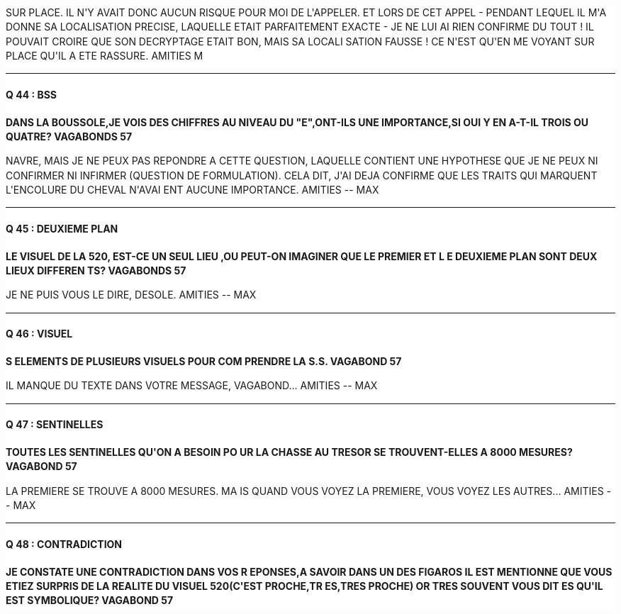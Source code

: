 SUR PLACE. IL N'Y AVAIT DONC AUCUN
RISQUE POUR MOI DE L'APPELER. ET LORS DE CET APPEL - PENDANT LEQUEL IL
M'A DONNE SA LOCALISATION PRECISE, LAQUELLE ETAIT PARFAITEMENT EXACTE -
JE NE LUI AI RIEN CONFIRME DU TOUT ! IL POUVAIT CROIRE QUE SON
DECRYPTAGE ETAIT BON, MAIS SA LOCALI SATION FAUSSE ! CE N'EST QU'EN ME
VOYANT SUR PLACE QU'IL A ETE RASSURE. AMITIES M

---

#### Q 44 : BSS

**DANS LA BOUSSOLE,JE VOIS DES CHIFFRES AU  NIVEAU DU
"E",ONT-ILS UNE IMPORTANCE,SI  OUI Y EN A-T-IL TROIS OU QUATRE?
VAGABONDS 57**

NAVRE, MAIS JE NE PEUX PAS REPONDRE A  CETTE QUESTION,
 LAQUELLE CONTIENT UNE HYPOTHESE QUE JE NE PEUX NI CONFIRMER NI INFIRMER
 (QUESTION DE FORMULATION). CELA DIT, J'AI DEJA CONFIRME QUE LES TRAITS
QUI MARQUENT L'ENCOLURE DU CHEVAL N'AVAI ENT AUCUNE IMPORTANCE. AMITIES
-- MAX

---

#### Q 45 : DEUXIEME PLAN

**LE VISUEL DE LA 520, EST-CE UN SEUL LIEU ,OU PEUT-ON
IMAGINER QUE LE PREMIER ET L E DEUXIEME PLAN SONT DEUX LIEUX DIFFEREN
TS?  VAGABONDS 57**

JE NE PUIS VOUS LE DIRE, DESOLE. AMITIES -- MAX

---

#### Q 46 : VISUEL

**S ELEMENTS DE PLUSIEURS VISUELS POUR COM PRENDRE LA S.S.  VAGABOND 57**

IL MANQUE DU TEXTE DANS VOTRE MESSAGE, VAGABOND... AMITIES -- MAX

---

#### Q 47 : SENTINELLES

**TOUTES LES SENTINELLES QU'ON A BESOIN PO UR LA CHASSE AU TRESOR SE TROUVENT-ELLES  A 8000 MESURES?  VAGABOND 57**

LA PREMIERE SE TROUVE A 8000 MESURES. MA IS QUAND VOUS VOYEZ LA PREMIERE, VOUS VOYEZ LES AUTRES... AMITIES -- MAX

---

#### Q 48 : CONTRADICTION

**JE CONSTATE UNE CONTRADICTION DANS VOS R EPONSES,A
SAVOIR DANS UN DES FIGAROS IL  EST MENTIONNE QUE VOUS ETIEZ SURPRIS DE
LA REALITE DU VISUEL 520(C'EST PROCHE,TR ES,TRES PROCHE) OR TRES SOUVENT
 VOUS DIT ES QU'IL EST SYMBOLIQUE? VAGABOND 57**

